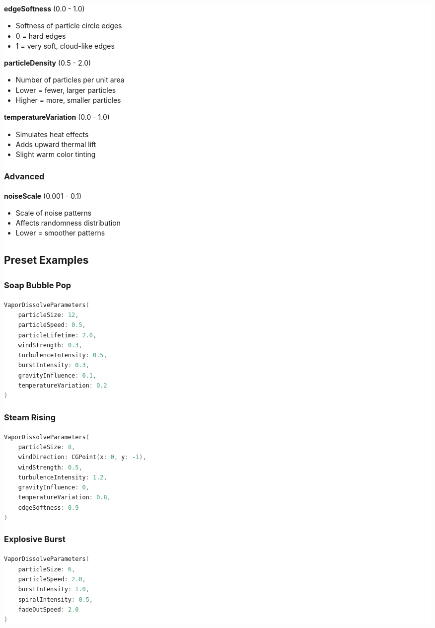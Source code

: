 **edgeSoftness** (0.0 - 1.0)
- Softness of particle circle edges
- 0 = hard edges
- 1 = very soft, cloud-like edges

**particleDensity** (0.5 - 2.0)
- Number of particles per unit area
- Lower = fewer, larger particles
- Higher = more, smaller particles

**temperatureVariation** (0.0 - 1.0)
- Simulates heat effects
- Adds upward thermal lift
- Slight warm color tinting

### Advanced

**noiseScale** (0.001 - 0.1)
- Scale of noise patterns
- Affects randomness distribution
- Lower = smoother patterns

## Preset Examples

### Soap Bubble Pop
```swift
VaporDissolveParameters(
    particleSize: 12,
    particleSpeed: 0.5,
    particleLifetime: 2.0,
    windStrength: 0.3,
    turbulenceIntensity: 0.5,
    burstIntensity: 0.3,
    gravityInfluence: 0.1,
    temperatureVariation: 0.2
)
```

### Steam Rising
```swift
VaporDissolveParameters(
    particleSize: 8,
    windDirection: CGPoint(x: 0, y: -1),
    windStrength: 0.5,
    turbulenceIntensity: 1.2,
    gravityInfluence: 0,
    temperatureVariation: 0.8,
    edgeSoftness: 0.9
)
```

### Explosive Burst
```swift
VaporDissolveParameters(
    particleSize: 6,
    particleSpeed: 2.0,
    burstIntensity: 1.0,
    spiralIntensity: 0.5,
    fadeOutSpeed: 2.0
)
```

